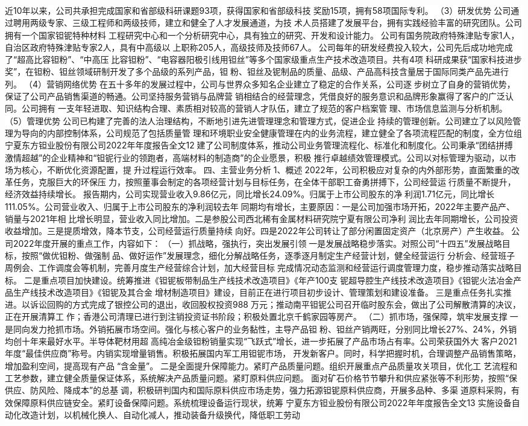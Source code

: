 近10年以来，公司共承担完成国家和省部级科研课题93项，获得国家和省部级科技
奖励15项，拥有58项国际专利。
（3）研发优势
公司通过聘用两级专家、三级工程师和两级技师，建立和健全了人才发展通道，为技
术人员搭建了发展平台，拥有实践经验丰富的研究团队。公司拥有一个国家钽铌特种材料
工程研究中心和一个分析研究中心，具有独立的研究、开发和设计能力。
公司有国务院政府特殊津贴专家1人，自治区政府特殊津贴专家2人，具有中高级以
上职称205人，高级技师及技师67人。
公司每年的研发经费投入较大，公司先后成功地完成了“超高比容钽粉”、“中高压
比容钽粉”、“电容器阳极引线用钽丝”等多个国家级重点生产技术改造项目。共有4项
科研成果获“国家科技进步奖”，在钽粉、钽丝领域研制开发了多个品级的系列产品，钽
粉、钽丝及铌制品的质量、品级、产品高科技含量居于国际同类产品先进行列。
（4）营销网络优势
在五十多年的发展过程中，公司与世界众多知名企业建立了稳定的合作关系，公司逐
步树立了自身的营销优势，保证了公司产品销售渠道的畅通。公司坚持服务营销与品牌营
销相结合的经营理念，凭借良好的服务意识和品牌形象赢得了客户的广泛认同。公司拥有
一支年轻进取、知识结构合理、素质相对较高的营销人才队伍，建立了规范的客户档案管
理、市场信息监测与分析机制。
（5）管理优势
公司已构建了完善的法人治理结构，不断地引进先进管理理念和管理方式，促进企业
持续的管理创新。公司建立了以风险管理为导向的内部控制体系，公司规范了包括质量管
理和环境职业安全健康管理在内的业务流程，建立健全了各项流程匹配的制度，全方位组
宁夏东方钽业股份有限公司2022年年度报告全文12
建了公司制度体系，推动公司业务管理流程化、标准化和制度化。公司秉承“团结拼搏
激情超越”的企业精神和“钽铌行业的领跑者，高端材料的制造商”的企业愿景，积极
推行卓越绩效管理模式。公司以对标管理为驱动，以市场为核心，不断优化资源配置，提
升过程运行效率。
四、主营业务分析
1、概述
2022年，公司积极应对复杂的内外部形势，直面繁重的改革任务，克服巨大的环保压
力，按照董事会制定的各项经营计划与目标任务，在全体干部职工奋勇拼搏下，公司经营运
行质量不断提升，经济效益持续增长。
报告期内，公司实现营业收入9.86亿元，同比增长24.09%。归属于上市公司股东的净
利润1.71亿元，同比增长111.05%。公司营业收入、归属于上市公司股东的净利润较去年
同期均有增长，主要原因：一是公司加强市场开拓，2022年主要产品产、销量与2021年相
比增长明显，营业收入同比增加。二是参股公司西北稀有金属材料研究院宁夏有限公司净利
润比去年同期增长，公司投资收益增加。三是提质增效，降本节支，公司经营运行质量持续
向好。四是2022年公司转让了部分闲置固定资产（北京房产）产生收益。
公司2022年度开展的重点工作，内容如下：
（一）抓战略，强执行，突出发展引领
一是发展战略稳步落实。对照公司“十四五”发展战略目标，按照“做优钽粉、做强制
品、做好运作”发展理念，细化分解战略任务，逐季逐月制定生产经营计划，健全经营运行
分析会、经营班子周例会、工作调度会等机制，完善月度生产经营综合计划，加大经营目标
完成情况动态监测和经营运行调度管理力度，稳步推动落实战略目标。
二是重点项目加快建设。统筹推进《钽铌板带制品生产线技术改造项目》《年产100支
铌超导腔生产线技术改造项目》《钽铌火法冶金产品生产线技术改造项目》《钽铌及其合金
增材制造项目》建设，目前正在进行项目初步设计、管理策划和建设准备。
三是重点任务扎实推进。以诉讼回购的方式完成了银控公司的退出，收回股权投资988
万元；推动南平钽铌公司召开临时股东会，做出了公司解散清算的决议，正在开展清算工
作；香港公司清理已进行到注销投资证书阶段；积极处置北京千鹤家园等房产。
（二）抓市场，强保障，筑牢发展支撑
一是同向发力抢抓市场。外销拓展市场空间。强化与核心客户的业务黏性，主导产品钽
粉、钽丝产销两旺，分别同比增长27%、24%，外销均创十年来最好水平。半导体靶材用超
高纯冶金级钽粉销量实现“飞跃式”增长，进一步拓展了产品市场占有率。公司荣获国外大
客户2021年度“最佳供应商”称号。内销实现增量销售。积极拓展国内军工用钽铌市场，
开发新客户。同时，科学把握时机，合理调整产品销售策略，增加盈利空间，提高现有产品
“含金量”。
二是全面提升保障能力。紧盯产品质量问题。组织开展重点产品质量攻关项目，优化工
艺流程和工艺参数，建立健全质量保证体系，系统解决产品质量问题。紧盯原料供应问题。
面对矿石价格节节攀升和供应紧张等不利形势，按照“保供应、防风险、降成本”的总基
调，积极研判国内和国际原料供应市场走势，强力拓源钽铌原料供应商，开展多品种、多渠
道原料采购，有效保障原料供应链安全。紧盯设备保障问题。系统梳理设备运行现状，统筹
宁夏东方钽业股份有限公司2022年年度报告全文13
实施设备自动化改造计划，以机械化换人、自动化减人，推动装备升级换代，降低职工劳动